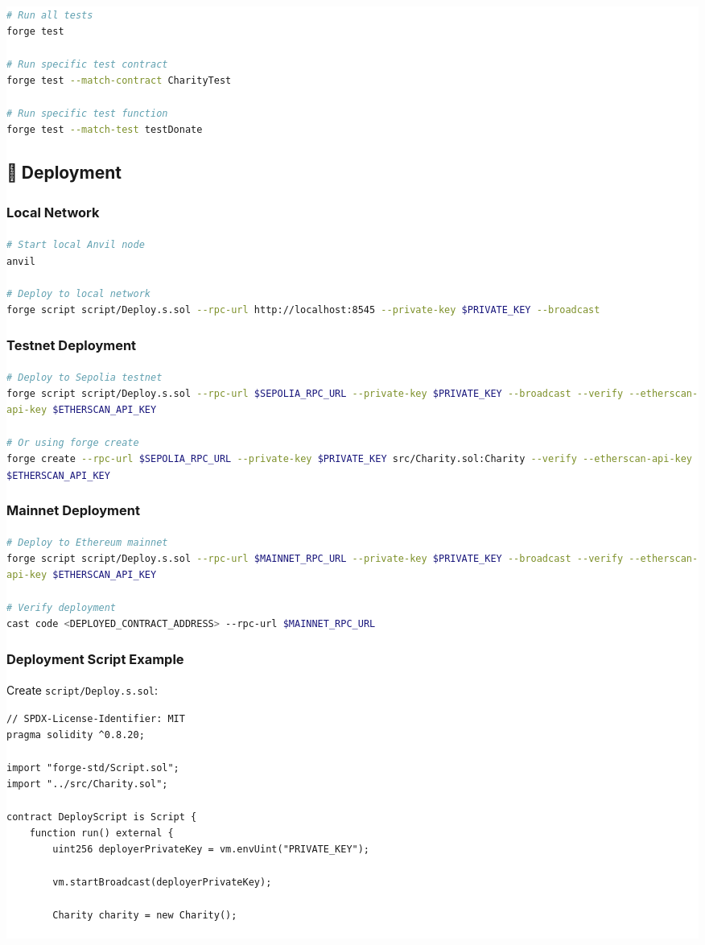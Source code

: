```bash
# Run all tests
forge test

# Run specific test contract
forge test --match-contract CharityTest

# Run specific test function
forge test --match-test testDonate
```

## 🚢 Deployment

### Local Network

```bash
# Start local Anvil node
anvil

# Deploy to local network
forge script script/Deploy.s.sol --rpc-url http://localhost:8545 --private-key $PRIVATE_KEY --broadcast
```

### Testnet Deployment

```bash
# Deploy to Sepolia testnet
forge script script/Deploy.s.sol --rpc-url $SEPOLIA_RPC_URL --private-key $PRIVATE_KEY --broadcast --verify --etherscan-api-key $ETHERSCAN_API_KEY

# Or using forge create
forge create --rpc-url $SEPOLIA_RPC_URL --private-key $PRIVATE_KEY src/Charity.sol:Charity --verify --etherscan-api-key $ETHERSCAN_API_KEY
```

### Mainnet Deployment

```bash
# Deploy to Ethereum mainnet
forge script script/Deploy.s.sol --rpc-url $MAINNET_RPC_URL --private-key $PRIVATE_KEY --broadcast --verify --etherscan-api-key $ETHERSCAN_API_KEY

# Verify deployment
cast code <DEPLOYED_CONTRACT_ADDRESS> --rpc-url $MAINNET_RPC_URL
```

### Deployment Script Example

Create `script/Deploy.s.sol`:
```solidity
// SPDX-License-Identifier: MIT
pragma solidity ^0.8.20;

import "forge-std/Script.sol";
import "../src/Charity.sol";

contract DeployScript is Script {
    function run() external {
        uint256 deployerPrivateKey = vm.envUint("PRIVATE_KEY");
        
        vm.startBroadcast(deployerPrivateKey);
        
        Charity charity = new Charity();
        
```
